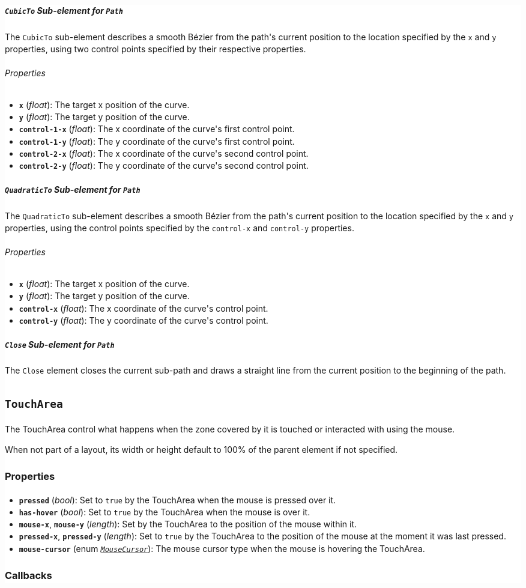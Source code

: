 ##### `CubicTo` Sub-element for `Path`

The `CubicTo` sub-element describes a smooth Bézier from the path's current position to the
location specified by the `x` and `y` properties, using two control points specified by their
respective properties.

###### Properties

* **`x`** (*float*): The target x position of the curve.
* **`y`** (*float*): The target y position of the curve.
* **`control-1-x`** (*float*): The x coordinate of the curve's first control point.
* **`control-1-y`** (*float*): The y coordinate of the curve's first control point.
* **`control-2-x`** (*float*): The x coordinate of the curve's second control point.
* **`control-2-y`** (*float*): The y coordinate of the curve's second control point.

##### `QuadraticTo` Sub-element for `Path`

The `QuadraticTo` sub-element describes a smooth Bézier from the path's current position to the
location specified by the `x` and `y` properties, using the control points specified by the
`control-x` and `control-y` properties.

###### Properties

* **`x`** (*float*): The target x position of the curve.
* **`y`** (*float*): The target y position of the curve.
* **`control-x`** (*float*): The x coordinate of the curve's control point.
* **`control-y`** (*float*): The y coordinate of the curve's control point.

##### `Close` Sub-element for `Path`

The `Close` element closes the current sub-path and draws a straight line from the current
position to the beginning of the path.

## `TouchArea`

The TouchArea control what happens when the zone covered by it is touched or interacted with
using the mouse.

When not part of a layout, its width or height default to 100% of the parent element if not specified.

### Properties

* **`pressed`** (*bool*): Set to `true` by the TouchArea when the mouse is pressed over it.
* **`has-hover`** (*bool*): Set to `true` by the TouchArea when the mouse is over it.
* **`mouse-x`**, **`mouse-y`** (*length*): Set by the TouchArea to the position of the mouse within it.
* **`pressed-x`**, **`pressed-y`** (*length*): Set to `true` by the TouchArea to the position of the mouse at the moment it was last pressed.
* **`mouse-cursor`** (enum *[`MouseCursor`](builtin_enums.md#mousecursor)*): The mouse cursor type when the mouse is hovering the TouchArea.

### Callbacks
